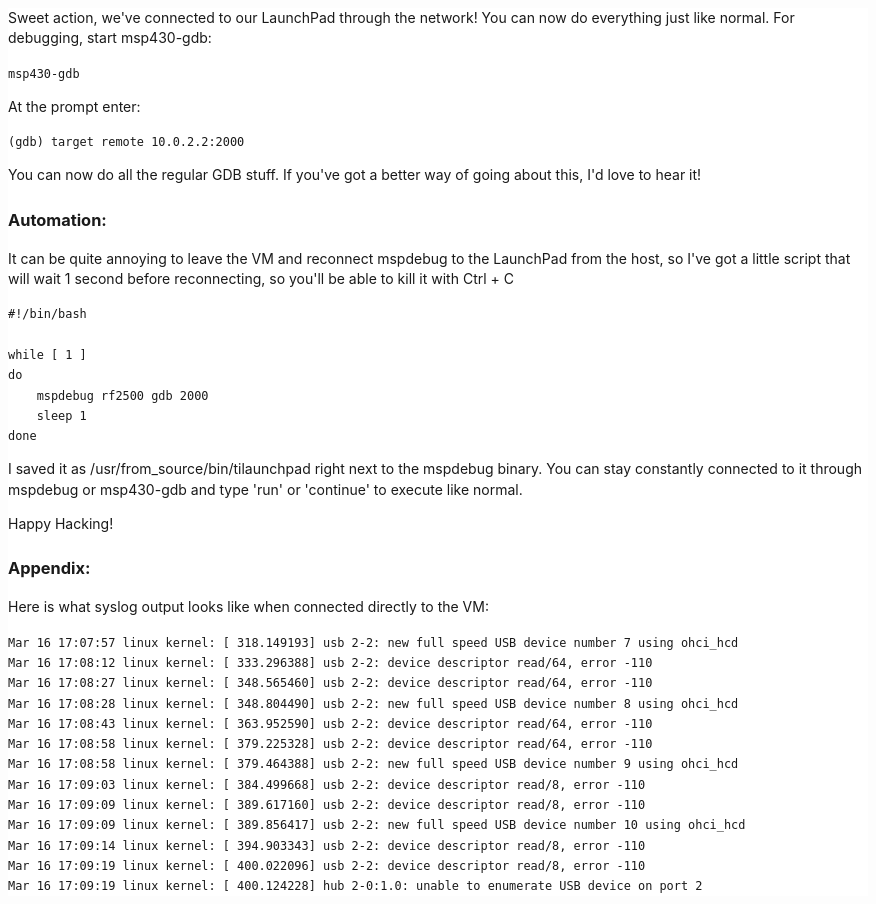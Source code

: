 Sweet action, we've connected to our LaunchPad through the network! You can now do everything just like normal.
For debugging, start msp430-gdb:
```
msp430-gdb
```

At the prompt enter:
```
(gdb) target remote 10.0.2.2:2000
```

You can now do all the regular GDB stuff.
If you've got a better way of going about this, I'd love to hear it!

### Automation:

It can be quite annoying to leave the VM and reconnect mspdebug to the LaunchPad from the host, so I've got a little script that will wait 1 second before reconnecting, so you'll be able to kill it with Ctrl + C
```
#!/bin/bash

while [ 1 ]
do
    mspdebug rf2500 gdb 2000
    sleep 1
done
```

I saved it as /usr/from\_source/bin/tilaunchpad right next to the mspdebug binary. You can stay constantly connected to it through mspdebug or msp430-gdb and type 'run' or 'continue' to execute like normal.

Happy Hacking!

### Appendix:

Here is what syslog output looks like when connected directly to the VM:
```
Mar 16 17:07:57 linux kernel: [ 318.149193] usb 2-2: new full speed USB device number 7 using ohci_hcd
Mar 16 17:08:12 linux kernel: [ 333.296388] usb 2-2: device descriptor read/64, error -110
Mar 16 17:08:27 linux kernel: [ 348.565460] usb 2-2: device descriptor read/64, error -110
Mar 16 17:08:28 linux kernel: [ 348.804490] usb 2-2: new full speed USB device number 8 using ohci_hcd
Mar 16 17:08:43 linux kernel: [ 363.952590] usb 2-2: device descriptor read/64, error -110
Mar 16 17:08:58 linux kernel: [ 379.225328] usb 2-2: device descriptor read/64, error -110
Mar 16 17:08:58 linux kernel: [ 379.464388] usb 2-2: new full speed USB device number 9 using ohci_hcd
Mar 16 17:09:03 linux kernel: [ 384.499668] usb 2-2: device descriptor read/8, error -110
Mar 16 17:09:09 linux kernel: [ 389.617160] usb 2-2: device descriptor read/8, error -110
Mar 16 17:09:09 linux kernel: [ 389.856417] usb 2-2: new full speed USB device number 10 using ohci_hcd
Mar 16 17:09:14 linux kernel: [ 394.903343] usb 2-2: device descriptor read/8, error -110
Mar 16 17:09:19 linux kernel: [ 400.022096] usb 2-2: device descriptor read/8, error -110
Mar 16 17:09:19 linux kernel: [ 400.124228] hub 2-0:1.0: unable to enumerate USB device on port 2
```

